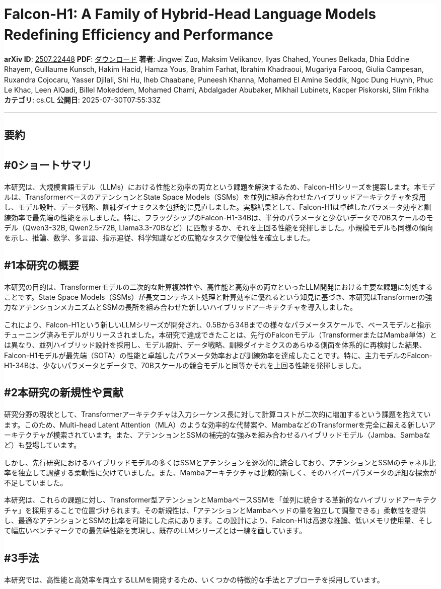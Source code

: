 # Falcon-H1: A Family of Hybrid-Head Language Models Redefining Efficiency   and Performance

**arXiv ID**: [2507.22448](http://arxiv.org/abs/2507.22448v1)
**PDF**: [ダウンロード](http://arxiv.org/pdf/2507.22448v1.pdf)
**著者**: Jingwei Zuo, Maksim Velikanov, Ilyas Chahed, Younes Belkada, Dhia Eddine Rhayem, Guillaume Kunsch, Hakim Hacid, Hamza Yous, Brahim Farhat, Ibrahim Khadraoui, Mugariya Farooq, Giulia Campesan, Ruxandra Cojocaru, Yasser Djilali, Shi Hu, Iheb Chaabane, Puneesh Khanna, Mohamed El Amine Seddik, Ngoc Dung Huynh, Phuc Le Khac, Leen AlQadi, Billel Mokeddem, Mohamed Chami, Abdalgader Abubaker, Mikhail Lubinets, Kacper Piskorski, Slim Frikha
**カテゴリ**: cs.CL
**公開日**: 2025-07-30T07:55:33Z

---

## 要約

## #0ショートサマリ

本研究は、大規模言語モデル（LLMs）における性能と効率の両立という課題を解決するため、Falcon-H1シリーズを提案します。本モデルは、TransformerベースのアテンションとState Space Models（SSMs）を並列に組み合わせたハイブリッドアーキテクチャを採用し、モデル設計、データ戦略、訓練ダイナミクスを包括的に見直しました。実験結果として、Falcon-H1は卓越したパラメータ効率と訓練効率で最先端の性能を示しました。特に、フラッグシップのFalcon-H1-34Bは、半分のパラメータと少ないデータで70Bスケールのモデル（Qwen3-32B, Qwen2.5-72B, Llama3.3-70Bなど）に匹敵するか、それを上回る性能を発揮しました。小規模モデルも同様の傾向を示し、推論、数学、多言語、指示追従、科学知識などの広範なタスクで優位性を確立しました。

## #1本研究の概要

本研究の目的は、Transformerモデルの二次的な計算複雑性や、高性能と高効率の両立といったLLM開発における主要な課題に対処することです。State Space Models（SSMs）が長文コンテキスト処理と計算効率に優れるという知見に基づき、本研究はTransformerの強力なアテンションメカニズムとSSMの長所を組み合わせた新しいハイブリッドアーキテクチャを導入しました。

これにより、Falcon-H1という新しいLLMシリーズが開発され、0.5Bから34Bまでの様々なパラメータスケールで、ベースモデルと指示チューニング済みモデルがリリースされました。本研究で達成できたことは、先行のFalconモデル（TransformerまたはMamba単体）とは異なり、並列ハイブリッド設計を採用し、モデル設計、データ戦略、訓練ダイナミクスのあらゆる側面を体系的に再検討した結果、Falcon-H1モデルが最先端（SOTA）の性能と卓越したパラメータ効率および訓練効率を達成したことです。特に、主力モデルのFalcon-H1-34Bは、少ないパラメータとデータで、70Bスケールの競合モデルと同等かそれを上回る性能を発揮しました。

## #2本研究の新規性や貢献

研究分野の現状として、Transformerアーキテクチャは入力シーケンス長に対して計算コストが二次的に増加するという課題を抱えています。このため、Multi-head Latent Attention（MLA）のような効率的な代替案や、MambaなどのTransformerを完全に超える新しいアーキテクチャが模索されています。また、アテンションとSSMの補完的な強みを組み合わせるハイブリッドモデル（Jamba、Sambaなど）も登場しています。

しかし、先行研究におけるハイブリッドモデルの多くはSSMとアテンションを逐次的に統合しており、アテンションとSSMのチャネル比率を独立して調整する柔軟性に欠けていました。また、Mambaアーキテクチャは比較的新しく、そのハイパーパラメータの詳細な探索が不足していました。

本研究は、これらの課題に対し、Transformer型アテンションとMambaベースSSMを「並列に統合する革新的なハイブリッドアーキテクチャ」を採用することで位置づけられます。その新規性は、「アテンションとMambaヘッドの量を独立して調整できる」柔軟性を提供し、最適なアテンションとSSMの比率を可能にした点にあります。この設計により、Falcon-H1は高速な推論、低いメモリ使用量、そして幅広いベンチマークでの最先端性能を実現し、既存のLLMシリーズとは一線を画しています。

## #3手法

本研究では、高性能と高効率を両立するLLMを開発するため、いくつかの特徴的な手法とアプローチを採用しています。
